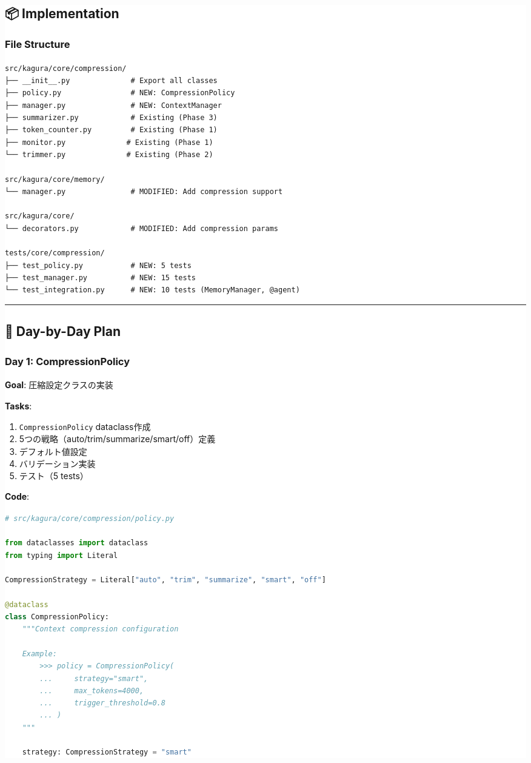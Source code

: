 
## 📦 Implementation

### File Structure

```
src/kagura/core/compression/
├── __init__.py              # Export all classes
├── policy.py                # NEW: CompressionPolicy
├── manager.py               # NEW: ContextManager
├── summarizer.py            # Existing (Phase 3)
├── token_counter.py         # Existing (Phase 1)
├── monitor.py              # Existing (Phase 1)
└── trimmer.py              # Existing (Phase 2)

src/kagura/core/memory/
└── manager.py               # MODIFIED: Add compression support

src/kagura/core/
└── decorators.py            # MODIFIED: Add compression params

tests/core/compression/
├── test_policy.py           # NEW: 5 tests
├── test_manager.py          # NEW: 15 tests
└── test_integration.py      # NEW: 10 tests (MemoryManager, @agent)
```

---

## 📝 Day-by-Day Plan

### Day 1: CompressionPolicy

**Goal**: 圧縮設定クラスの実装

**Tasks**:
1. `CompressionPolicy` dataclass作成
2. 5つの戦略（auto/trim/summarize/smart/off）定義
3. デフォルト値設定
4. バリデーション実装
5. テスト（5 tests）

**Code**:
```python
# src/kagura/core/compression/policy.py

from dataclasses import dataclass
from typing import Literal

CompressionStrategy = Literal["auto", "trim", "summarize", "smart", "off"]

@dataclass
class CompressionPolicy:
    """Context compression configuration

    Example:
        >>> policy = CompressionPolicy(
        ...     strategy="smart",
        ...     max_tokens=4000,
        ...     trigger_threshold=0.8
        ... )
    """

    strategy: CompressionStrategy = "smart"
```